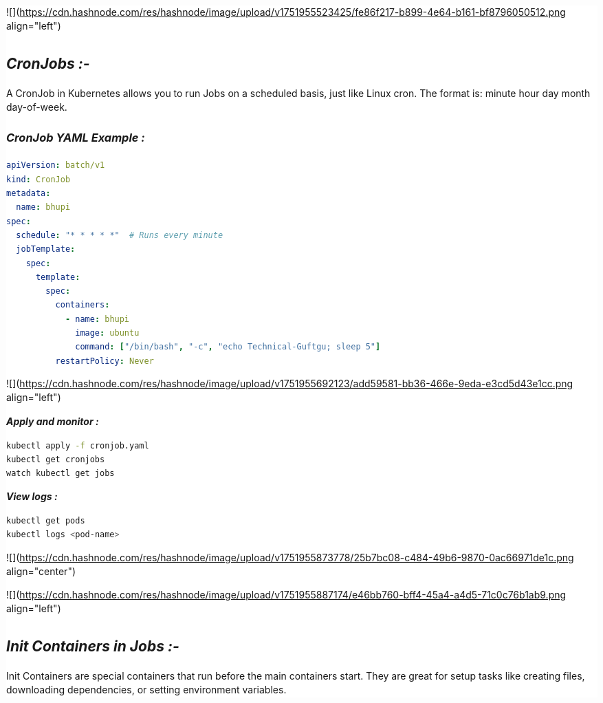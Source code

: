 ![](https://cdn.hashnode.com/res/hashnode/image/upload/v1751955523425/fe86f217-b899-4e64-b161-bf8796050512.png align="left")

## ***CronJobs :-***

A CronJob in Kubernetes allows you to run Jobs on a scheduled basis, just like Linux cron. The format is: minute hour day month day-of-week.

### ***CronJob YAML Example :***

```yaml
apiVersion: batch/v1
kind: CronJob
metadata:
  name: bhupi
spec:
  schedule: "* * * * *"  # Runs every minute
  jobTemplate:
    spec:
      template:
        spec:
          containers:
            - name: bhupi
              image: ubuntu
              command: ["/bin/bash", "-c", "echo Technical-Guftgu; sleep 5"]
          restartPolicy: Never
```

![](https://cdn.hashnode.com/res/hashnode/image/upload/v1751955692123/add59581-bb36-466e-9eda-e3cd5d43e1cc.png align="left")

***Apply and monitor :***

```bash
kubectl apply -f cronjob.yaml
kubectl get cronjobs
watch kubectl get jobs
```

***View logs :***

```bash
kubectl get pods
kubectl logs <pod-name>
```

![](https://cdn.hashnode.com/res/hashnode/image/upload/v1751955873778/25b7bc08-c484-49b6-9870-0ac66971de1c.png align="center")

![](https://cdn.hashnode.com/res/hashnode/image/upload/v1751955887174/e46bb760-bff4-45a4-a4d5-71c0c76b1ab9.png align="left")

## ***Init Containers in Jobs :-***

Init Containers are special containers that run before the main containers start. They are great for setup tasks like creating files, downloading dependencies, or setting environment variables.
